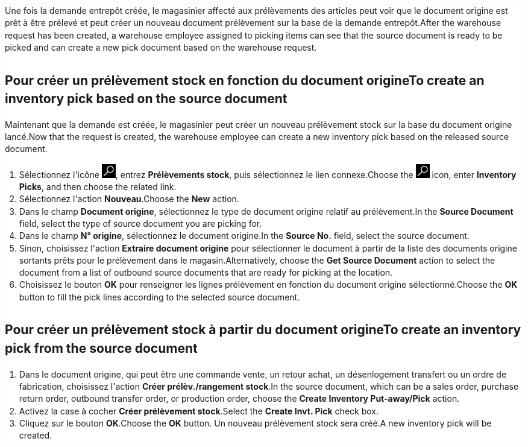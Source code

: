 <span data-ttu-id="1f756-124">Une fois la demande entrepôt créée, le magasinier affecté aux prélèvements des articles peut voir que le document origine est prêt à être prélevé et peut créer un nouveau document prélèvement sur la base de la demande entrepôt.</span><span class="sxs-lookup"><span data-stu-id="1f756-124">After the warehouse request has been created, a warehouse employee assigned to picking items can see that the source document is ready to be picked and can create a new pick document based on the warehouse request.</span></span>  

## <a name="to-create-an-inventory-pick-based-on-the-source-document"></a><span data-ttu-id="1f756-125">Pour créer un prélèvement stock en fonction du document origine</span><span class="sxs-lookup"><span data-stu-id="1f756-125">To create an inventory pick based on the source document</span></span>
<span data-ttu-id="1f756-126">Maintenant que la demande est créée, le magasinier peut créer un nouveau prélèvement stock sur la base du document origine lancé.</span><span class="sxs-lookup"><span data-stu-id="1f756-126">Now that the request is created, the warehouse employee can create a new inventory pick based on the released source document.</span></span>
1.  <span data-ttu-id="1f756-127">Sélectionnez l'icône ![Page ou état pour la recherche](media/ui-search/search_small.png "Page ou état pour la recherche"), entrez **Prélèvements stock**, puis sélectionnez le lien connexe.</span><span class="sxs-lookup"><span data-stu-id="1f756-127">Choose the ![Search for Page or Report](media/ui-search/search_small.png "Search for Page or Report icon") icon, enter **Inventory Picks**, and then choose the related link.</span></span>  
2.  <span data-ttu-id="1f756-128">Sélectionnez l'action **Nouveau**.</span><span class="sxs-lookup"><span data-stu-id="1f756-128">Choose the **New** action.</span></span>  
3. <span data-ttu-id="1f756-129">Dans le champ **Document origine**, sélectionnez le type de document origine relatif au prélèvement.</span><span class="sxs-lookup"><span data-stu-id="1f756-129">In the **Source Document** field, select the type of source document you are picking for.</span></span>  
4. <span data-ttu-id="1f756-130">Dans le champ **N° origine**, sélectionnez le document origine.</span><span class="sxs-lookup"><span data-stu-id="1f756-130">In the **Source No.** field, select the source document.</span></span>  
5. <span data-ttu-id="1f756-131">Sinon, choisissez l'action **Extraire document origine** pour sélectionner le document à partir de la liste des documents origine sortants prêts pour le prélèvement dans le magasin.</span><span class="sxs-lookup"><span data-stu-id="1f756-131">Alternatively, choose the **Get Source Document** action to select the document from a list of outbound source documents that are ready for picking at the location.</span></span>  
6. <span data-ttu-id="1f756-132">Choisissez le bouton **OK** pour renseigner les lignes prélèvement en fonction du document origine sélectionné.</span><span class="sxs-lookup"><span data-stu-id="1f756-132">Choose the **OK** button to fill the pick lines according to the selected source document.</span></span>  

## <a name="to-create-an-inventory-pick-from-the-source-document"></a><span data-ttu-id="1f756-133">Pour créer un prélèvement stock à partir du document origine</span><span class="sxs-lookup"><span data-stu-id="1f756-133">To create an inventory pick from the source document</span></span>  
1.  <span data-ttu-id="1f756-134">Dans le document origine, qui peut être une commande vente, un retour achat, un désenlogement transfert ou un ordre de fabrication, choisissez l'action **Créer prélèv./rangement stock**.</span><span class="sxs-lookup"><span data-stu-id="1f756-134">In the source document, which can be a sales order, purchase return order, outbound transfer order, or production order, choose the **Create Inventory Put-away/Pick** action.</span></span>
2.  <span data-ttu-id="1f756-135">Activez la case à cocher **Créer prélèvement stock**.</span><span class="sxs-lookup"><span data-stu-id="1f756-135">Select the **Create Invt. Pick** check box.</span></span>  
3.  <span data-ttu-id="1f756-136">Cliquez sur le bouton **OK**.</span><span class="sxs-lookup"><span data-stu-id="1f756-136">Choose the **OK** button.</span></span> <span data-ttu-id="1f756-137">Un nouveau prélèvement stock sera créé.</span><span class="sxs-lookup"><span data-stu-id="1f756-137">A new inventory pick will be created.</span></span>
